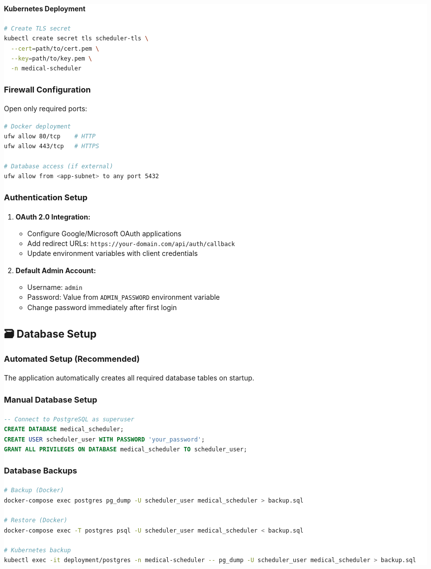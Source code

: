 #### Kubernetes Deployment
```bash
# Create TLS secret
kubectl create secret tls scheduler-tls \
  --cert=path/to/cert.pem \
  --key=path/to/key.pem \
  -n medical-scheduler
```

### Firewall Configuration

Open only required ports:
```bash
# Docker deployment
ufw allow 80/tcp    # HTTP
ufw allow 443/tcp   # HTTPS

# Database access (if external)
ufw allow from <app-subnet> to any port 5432
```

### Authentication Setup

1. **OAuth 2.0 Integration:**
   - Configure Google/Microsoft OAuth applications
   - Add redirect URLs: `https://your-domain.com/api/auth/callback`
   - Update environment variables with client credentials

2. **Default Admin Account:**
   - Username: `admin`
   - Password: Value from `ADMIN_PASSWORD` environment variable
   - Change password immediately after first login

## 🗃️ Database Setup

### Automated Setup (Recommended)
The application automatically creates all required database tables on startup.

### Manual Database Setup
```sql
-- Connect to PostgreSQL as superuser
CREATE DATABASE medical_scheduler;
CREATE USER scheduler_user WITH PASSWORD 'your_password';
GRANT ALL PRIVILEGES ON DATABASE medical_scheduler TO scheduler_user;
```

### Database Backups
```bash
# Backup (Docker)
docker-compose exec postgres pg_dump -U scheduler_user medical_scheduler > backup.sql

# Restore (Docker) 
docker-compose exec -T postgres psql -U scheduler_user medical_scheduler < backup.sql

# Kubernetes backup
kubectl exec -it deployment/postgres -n medical-scheduler -- pg_dump -U scheduler_user medical_scheduler > backup.sql
```
